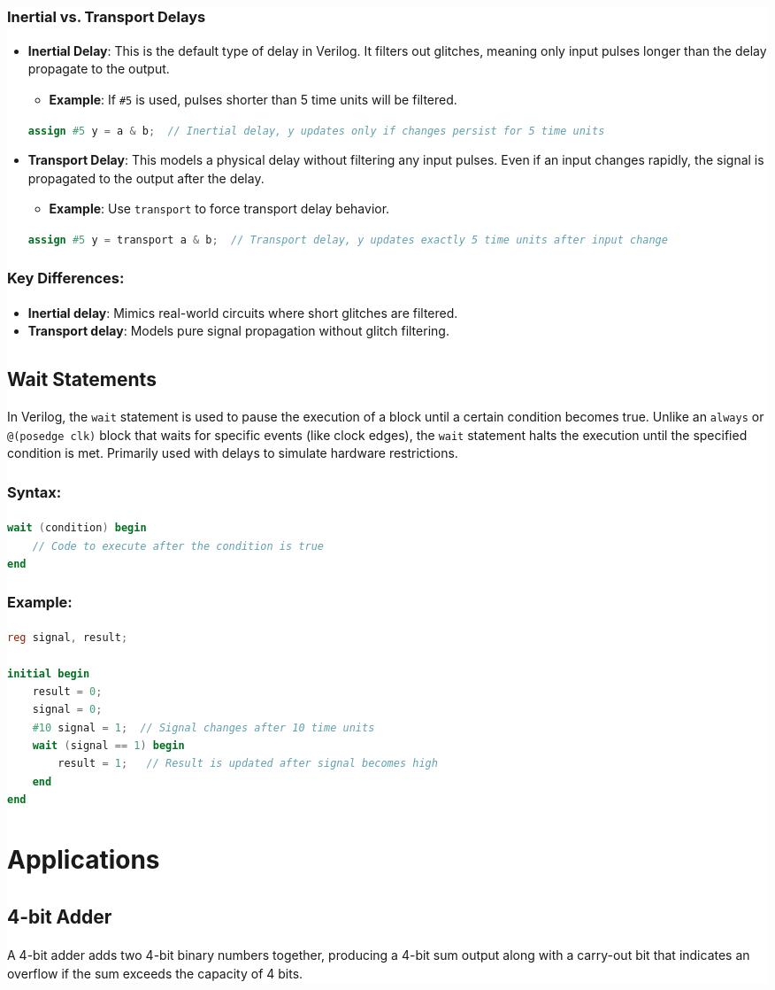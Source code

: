 ### Inertial vs. Transport Delays

- **Inertial Delay**: This is the default type of delay in Verilog. It filters out glitches, meaning only input pulses longer than the delay propagate to the output. 
  - **Example**: If `#5` is used, pulses shorter than 5 time units will be filtered.
  
  ```verilog
  assign #5 y = a & b;  // Inertial delay, y updates only if changes persist for 5 time units 
   ```

- **Transport Delay**: This models a physical delay without filtering any input pulses. Even if an input changes rapidly, the signal is propagated to the output after the delay.
  - **Example**: Use `transport` to force transport delay behavior.

  ```verilog
  assign #5 y = transport a & b;  // Transport delay, y updates exactly 5 time units after input change 
  ```

### Key Differences:

- **Inertial delay**: Mimics real-world circuits where short glitches are filtered.
- **Transport delay**: Models pure signal propagation without glitch filtering.


## Wait Statements

In Verilog, the `wait` statement is used to pause the execution of a block until a certain condition becomes true. Unlike an `always` or `@(posedge clk)` block that waits for specific events (like clock edges), the `wait` statement halts the execution until the specified condition is met. Primarily used with delays to simulate hardware restrictions.

### **Syntax:**
```verilog
wait (condition) begin
    // Code to execute after the condition is true
end
```

### Example:
```verilog
reg signal, result;

initial begin
    result = 0;
    signal = 0;
    #10 signal = 1;  // Signal changes after 10 time units
    wait (signal == 1) begin
        result = 1;   // Result is updated after signal becomes high
    end
end
```

# Applications
## 4-bit Adder
A 4-bit adder adds two 4-bit binary numbers together, producing a 4-bit sum output along with a carry-out bit that indicates an overflow if the sum exceeds the capacity of 4 bits.
